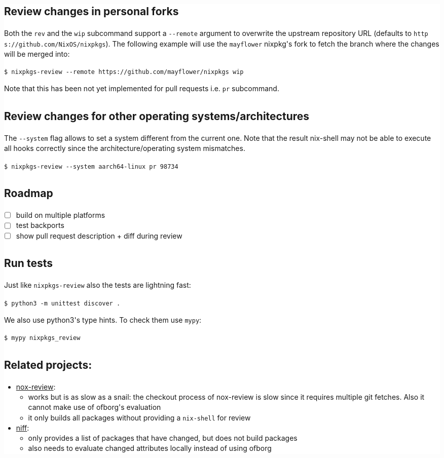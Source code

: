 ## Review changes in personal forks

Both the `rev` and the `wip` subcommand support a `--remote` argument to
overwrite the upstream repository URL (defaults to
`https://github.com/NixOS/nixpkgs`). The following example will use the
`mayflower` nixpkg's fork to fetch the branch where the changes will be merged into:

```console
$ nixpkgs-review --remote https://github.com/mayflower/nixpkgs wip
```

Note that this has been not yet implemented for pull requests i.e. `pr` subcommand.

## Review changes for other operating systems/architectures

The `--system` flag allows to set a system different from the current one.
Note that the result nix-shell may not be able to execute all hooks correctly
since the architecture/operating system mismatches.

```console
$ nixpkgs-review --system aarch64-linux pr 98734
```

## Roadmap

- [ ] build on multiple platforms
- [ ] test backports
- [ ] show pull request description + diff during review

## Run tests

Just like `nixpkgs-review` also the tests are lightning fast:

```console
$ python3 -m unittest discover .
```

We also use python3's type hints. To check them use `mypy`:

```console
$ mypy nixpkgs_review
```

## Related projects:

- [nox-review](https://github.com/madjar/nox):
    - works but is as slow as a snail: the checkout process of nox-review is slow
      since it requires multiple git fetches. Also it cannot make use of
      ofborg's evaluation
    - it only builds all packages without providing a `nix-shell` for review
- [niff](https://github.com/FRidh/niff):
    - only provides a list of packages that have changed, but does not build packages
    - also needs to evaluate changed attributes locally instead of using ofborg
